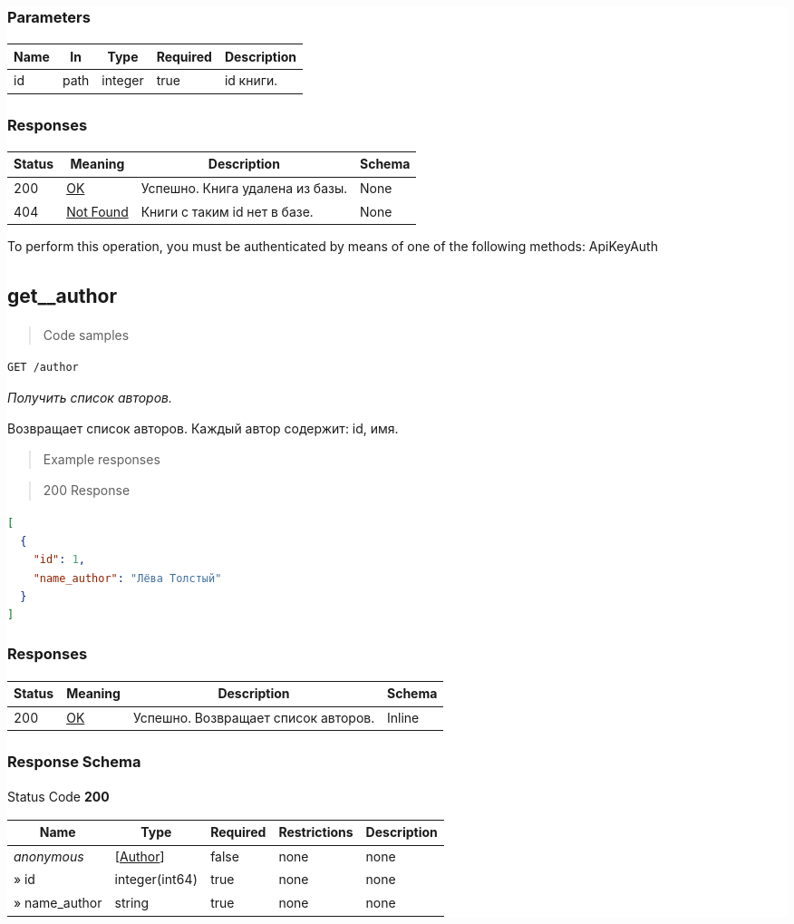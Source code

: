 <h3 id="delete__books_{id}-parameters">Parameters</h3>

|Name|In|Type|Required|Description|
|---|---|---|---|---|
|id|path|integer|true|id книги.|

<h3 id="delete__books_{id}-responses">Responses</h3>

|Status|Meaning|Description|Schema|
|---|---|---|---|
|200|[OK](https://tools.ietf.org/html/rfc7231#section-6.3.1)|Успешно. Книга удалена из базы.|None|
|404|[Not Found](https://tools.ietf.org/html/rfc7231#section-6.5.4)|Книги с таким id нет в базе.|None|

<aside class="warning">
To perform this operation, you must be authenticated by means of one of the following methods:
ApiKeyAuth
</aside>

## get__author

> Code samples

`GET /author`

*Получить список авторов.*

Возвращает список авторов. Каждый автор содержит: id, имя.

> Example responses

> 200 Response

```json
[
  {
    "id": 1,
    "name_author": "Лёва Толстый"
  }
]
```

<h3 id="get__author-responses">Responses</h3>

|Status|Meaning|Description|Schema|
|---|---|---|---|
|200|[OK](https://tools.ietf.org/html/rfc7231#section-6.3.1)|Успешно. Возвращает список авторов.|Inline|

<h3 id="get__author-responseschema">Response Schema</h3>

Status Code **200**

|Name|Type|Required|Restrictions|Description|
|---|---|---|---|---|
|*anonymous*|[[Author](#schemaauthor)]|false|none|none|
|» id|integer(int64)|true|none|none|
|» name_author|string|true|none|none|
